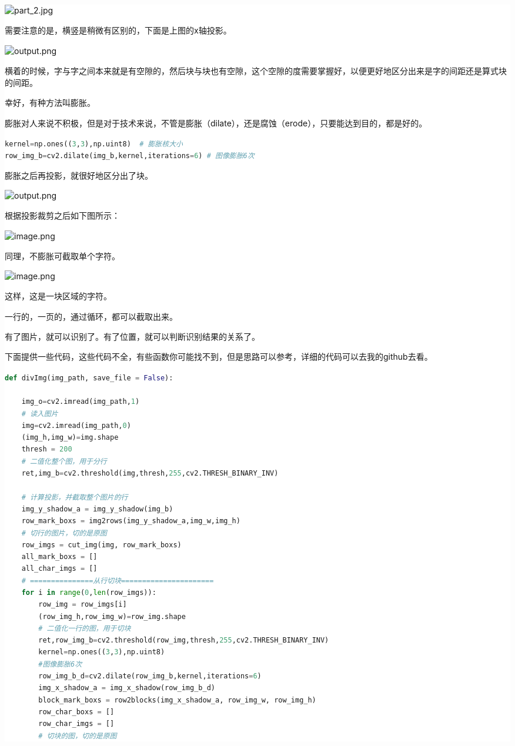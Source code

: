 ![part_2.jpg](https://p1-juejin.byteimg.com/tos-cn-i-k3u1fbpfcp/c733d4daf3174c6aa0c1c4f140df133e~tplv-k3u1fbpfcp-watermark.image)

需要注意的是，横竖是稍微有区别的，下面是上图的x轴投影。

![output.png](https://p1-juejin.byteimg.com/tos-cn-i-k3u1fbpfcp/e3f6aa500425494d9ec0ab0a109cf12b~tplv-k3u1fbpfcp-watermark.image)

横着的时候，字与字之间本来就是有空隙的，然后块与块也有空隙，这个空隙的度需要掌握好，以便更好地区分出来是字的间距还是算式块的间距。

幸好，有种方法叫膨胀。

膨胀对人来说不积极，但是对于技术来说，不管是膨胀（dilate），还是腐蚀（erode），只要能达到目的，都是好的。

```python
kernel=np.ones((3,3),np.uint8)  # 膨胀核大小
row_img_b=cv2.dilate(img_b,kernel,iterations=6) # 图像膨胀6次
```
膨胀之后再投影，就很好地区分出了块。

![output.png](https://p1-juejin.byteimg.com/tos-cn-i-k3u1fbpfcp/f34517e98b714e80bdbe8f76c266134d~tplv-k3u1fbpfcp-watermark.image)

根据投影裁剪之后如下图所示：

![image.png](https://p3-juejin.byteimg.com/tos-cn-i-k3u1fbpfcp/eaa6c9a6b0974be28f7315197dc5934f~tplv-k3u1fbpfcp-watermark.image)

同理，不膨胀可截取单个字符。

![image.png](https://p9-juejin.byteimg.com/tos-cn-i-k3u1fbpfcp/c98108d1ae75403bb9aab941c8862208~tplv-k3u1fbpfcp-watermark.image)

这样，这是一块区域的字符。

一行的，一页的，通过循环，都可以截取出来。


有了图片，就可以识别了。有了位置，就可以判断识别结果的关系了。

下面提供一些代码，这些代码不全，有些函数你可能找不到，但是思路可以参考，详细的代码可以去我的github去看。

```python
def divImg(img_path, save_file = False):

    img_o=cv2.imread(img_path,1) 
    # 读入图片
    img=cv2.imread(img_path,0) 
    (img_h,img_w)=img.shape
    thresh = 200
    # 二值化整个图，用于分行
    ret,img_b=cv2.threshold(img,thresh,255,cv2.THRESH_BINARY_INV) 

    # 计算投影，并截取整个图片的行
    img_y_shadow_a = img_y_shadow(img_b)
    row_mark_boxs = img2rows(img_y_shadow_a,img_w,img_h)
    # 切行的图片，切的是原图
    row_imgs = cut_img(img, row_mark_boxs)
    all_mark_boxs = []
    all_char_imgs = []
    # ===============从行切块======================
    for i in range(0,len(row_imgs)):
        row_img = row_imgs[i]
        (row_img_h,row_img_w)=row_img.shape
        # 二值化一行的图，用于切块
        ret,row_img_b=cv2.threshold(row_img,thresh,255,cv2.THRESH_BINARY_INV)
        kernel=np.ones((3,3),np.uint8)
        #图像膨胀6次
        row_img_b_d=cv2.dilate(row_img_b,kernel,iterations=6)
        img_x_shadow_a = img_x_shadow(row_img_b_d)
        block_mark_boxs = row2blocks(img_x_shadow_a, row_img_w, row_img_h)
        row_char_boxs = []
        row_char_imgs = []
        # 切块的图，切的是原图
```